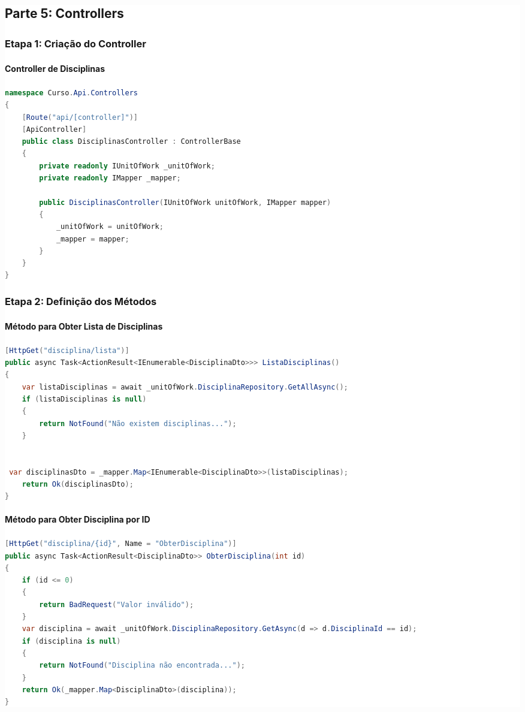## Parte 5: Controllers

### Etapa 1: Criação do Controller

#### Controller de Disciplinas

```csharp
namespace Curso.Api.Controllers
{
    [Route("api/[controller]")]
    [ApiController]
    public class DisciplinasController : ControllerBase
    {
        private readonly IUnitOfWork _unitOfWork;
        private readonly IMapper _mapper;

        public DisciplinasController(IUnitOfWork unitOfWork, IMapper mapper)
        {
            _unitOfWork = unitOfWork;
            _mapper = mapper;
        }
    }
}
```

### Etapa 2: Definição dos Métodos

#### Método para Obter Lista de Disciplinas

```csharp
[HttpGet("disciplina/lista")]
public async Task<ActionResult<IEnumerable<DisciplinaDto>>> ListaDisciplinas() 
{
    var listaDisciplinas = await _unitOfWork.DisciplinaRepository.GetAllAsync();
    if (listaDisciplinas is null)
    {
        return NotFound("Não existem disciplinas...");
    }
   

 var disciplinasDto = _mapper.Map<IEnumerable<DisciplinaDto>>(listaDisciplinas);
    return Ok(disciplinasDto);
}
```

#### Método para Obter Disciplina por ID

```csharp
[HttpGet("disciplina/{id}", Name = "ObterDisciplina")]
public async Task<ActionResult<DisciplinaDto>> ObterDisciplina(int id)
{
    if (id <= 0)
    {
        return BadRequest("Valor inválido");
    }
    var disciplina = await _unitOfWork.DisciplinaRepository.GetAsync(d => d.DisciplinaId == id);
    if (disciplina is null)
    {
        return NotFound("Disciplina não encontrada...");
    }
    return Ok(_mapper.Map<DisciplinaDto>(disciplina));
}
```
